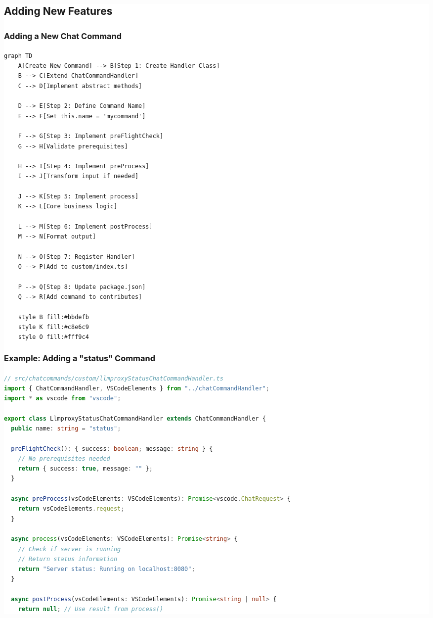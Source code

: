 
## Adding New Features

### Adding a New Chat Command

```mermaid
graph TD
    A[Create New Command] --> B[Step 1: Create Handler Class]
    B --> C[Extend ChatCommandHandler]
    C --> D[Implement abstract methods]
    
    D --> E[Step 2: Define Command Name]
    E --> F[Set this.name = 'mycommand']
    
    F --> G[Step 3: Implement preFlightCheck]
    G --> H[Validate prerequisites]
    
    H --> I[Step 4: Implement preProcess]
    I --> J[Transform input if needed]
    
    J --> K[Step 5: Implement process]
    K --> L[Core business logic]
    
    L --> M[Step 6: Implement postProcess]
    M --> N[Format output]
    
    N --> O[Step 7: Register Handler]
    O --> P[Add to custom/index.ts]
    
    P --> Q[Step 8: Update package.json]
    Q --> R[Add command to contributes]
    
    style B fill:#bbdefb
    style K fill:#c8e6c9
    style O fill:#fff9c4
```

### Example: Adding a "status" Command

```typescript
// src/chatcommands/custom/llmproxyStatusChatCommandHandler.ts
import { ChatCommandHandler, VSCodeElements } from "../chatCommandHandler";
import * as vscode from "vscode";

export class LlmproxyStatusChatCommandHandler extends ChatCommandHandler {
  public name: string = "status";

  preFlightCheck(): { success: boolean; message: string } {
    // No prerequisites needed
    return { success: true, message: "" };
  }

  async preProcess(vsCodeElements: VSCodeElements): Promise<vscode.ChatRequest> {
    return vsCodeElements.request;
  }

  async process(vsCodeElements: VSCodeElements): Promise<string> {
    // Check if server is running
    // Return status information
    return "Server status: Running on localhost:8080";
  }

  async postProcess(vsCodeElements: VSCodeElements): Promise<string | null> {
    return null; // Use result from process()
```